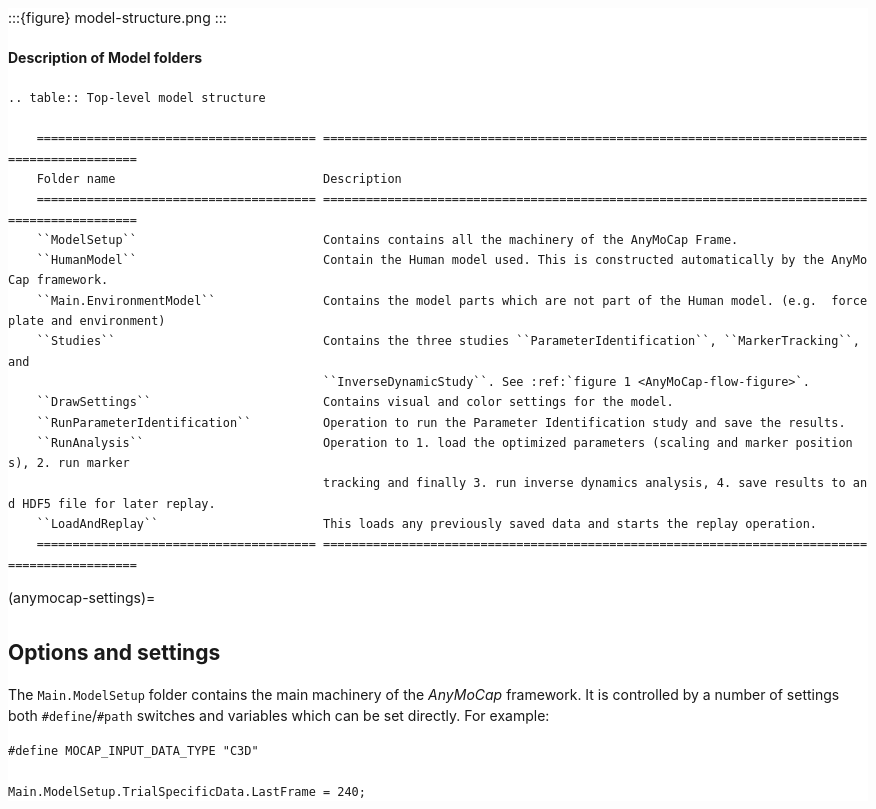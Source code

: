 :::{figure} model-structure.png
:::

```{rst-class} html-toggle
```

#### Description of Model folders

```{rst-class} plain
```

```{eval-rst}
.. table:: Top-level model structure

    ======================================= ==============================================================================================
    Folder name                             Description
    ======================================= ==============================================================================================
    ``ModelSetup``                          Contains contains all the machinery of the AnyMoCap Frame.
    ``HumanModel``                          Contain the Human model used. This is constructed automatically by the AnyMoCap framework.
    ``Main.EnvironmentModel``               Contains the model parts which are not part of the Human model. (e.g.  force plate and environment)
    ``Studies``                             Contains the three studies ``ParameterIdentification``, ``MarkerTracking``, and
                                            ``InverseDynamicStudy``. See :ref:`figure 1 <AnyMoCap-flow-figure>`.
    ``DrawSettings``                        Contains visual and color settings for the model.
    ``RunParameterIdentification``          Operation to run the Parameter Identification study and save the results.
    ``RunAnalysis``                         Operation to 1. load the optimized parameters (scaling and marker positions), 2. run marker
                                            tracking and finally 3. run inverse dynamics analysis, 4. save results to and HDF5 file for later replay.
    ``LoadAndReplay``                       This loads any previously saved data and starts the replay operation.
    ======================================= ==============================================================================================

```

(anymocap-settings)=

```{rst-class} emphasize-children
```

## Options and settings

The `Main.ModelSetup` folder contains the main machinery of the *AnyMoCap*
framework. It is controlled by a number of settings both `#define`/`#path` switches
and variables which can be set directly. For example:

```AnyScriptDoc
#define MOCAP_INPUT_DATA_TYPE "C3D"

Main.ModelSetup.TrialSpecificData.LastFrame = 240;
```
